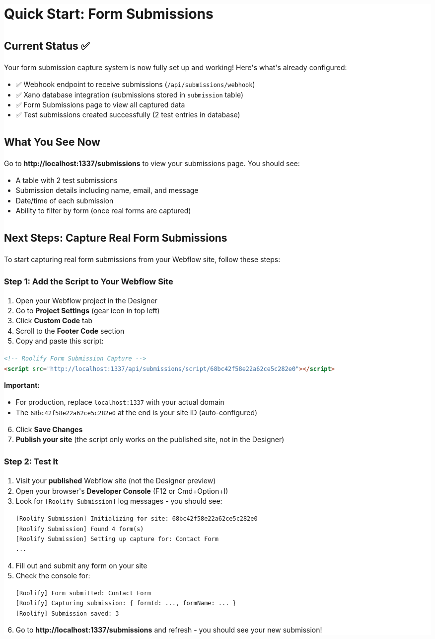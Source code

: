# Quick Start: Form Submissions

## Current Status ✅

Your form submission capture system is now fully set up and working! Here's what's already configured:

- ✅ Webhook endpoint to receive submissions (`/api/submissions/webhook`)
- ✅ Xano database integration (submissions stored in `submission` table)
- ✅ Form Submissions page to view all captured data
- ✅ Test submissions created successfully (2 test entries in database)

## What You See Now

Go to **http://localhost:1337/submissions** to view your submissions page. You should see:
- A table with 2 test submissions
- Submission details including name, email, and message
- Date/time of each submission
- Ability to filter by form (once real forms are captured)

## Next Steps: Capture Real Form Submissions

To start capturing real form submissions from your Webflow site, follow these steps:

### Step 1: Add the Script to Your Webflow Site

1. Open your Webflow project in the Designer
2. Go to **Project Settings** (gear icon in top left)
3. Click **Custom Code** tab
4. Scroll to the **Footer Code** section
5. Copy and paste this script:

```html
<!-- Roolify Form Submission Capture -->
<script src="http://localhost:1337/api/submissions/script/68bc42f58e22a62ce5c282e0"></script>
```

**Important:** 
- For production, replace `localhost:1337` with your actual domain
- The `68bc42f58e22a62ce5c282e0` at the end is your site ID (auto-configured)

6. Click **Save Changes**
7. **Publish your site** (the script only works on the published site, not in the Designer)

### Step 2: Test It

1. Visit your **published** Webflow site (not the Designer preview)
2. Open your browser's **Developer Console** (F12 or Cmd+Option+I)
3. Look for `[Roolify Submission]` log messages - you should see:
   ```
   [Roolify Submission] Initializing for site: 68bc42f58e22a62ce5c282e0
   [Roolify Submission] Found 4 form(s)
   [Roolify Submission] Setting up capture for: Contact Form
   ...
   ```
4. Fill out and submit any form on your site
5. Check the console for:
   ```
   [Roolify] Form submitted: Contact Form
   [Roolify] Capturing submission: { formId: ..., formName: ... }
   [Roolify] Submission saved: 3
   ```
6. Go to **http://localhost:1337/submissions** and refresh - you should see your new submission!
